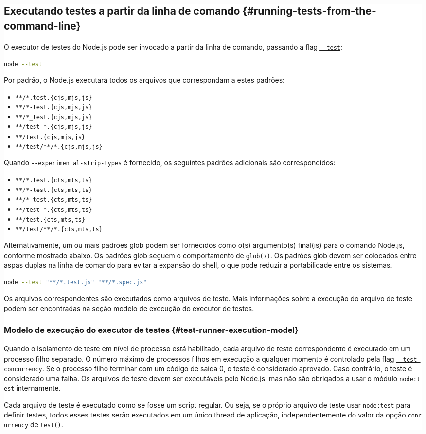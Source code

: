 ## Executando testes a partir da linha de comando {#running-tests-from-the-command-line}

O executor de testes do Node.js pode ser invocado a partir da linha de comando, passando a flag [`--test`](/pt/nodejs/api/cli#--test):

```bash [BASH]
node --test
```
Por padrão, o Node.js executará todos os arquivos que correspondam a estes padrões:

- `**/*.test.{cjs,mjs,js}`
- `**/*-test.{cjs,mjs,js}`
- `**/*_test.{cjs,mjs,js}`
- `**/test-*.{cjs,mjs,js}`
- `**/test.{cjs,mjs,js}`
- `**/test/**/*.{cjs,mjs,js}`

Quando [`--experimental-strip-types`](/pt/nodejs/api/cli#--experimental-strip-types) é fornecido, os seguintes padrões adicionais são correspondidos:

- `**/*.test.{cts,mts,ts}`
- `**/*-test.{cts,mts,ts}`
- `**/*_test.{cts,mts,ts}`
- `**/test-*.{cts,mts,ts}`
- `**/test.{cts,mts,ts}`
- `**/test/**/*.{cts,mts,ts}`

Alternativamente, um ou mais padrões glob podem ser fornecidos como o(s) argumento(s) final(is) para o comando Node.js, conforme mostrado abaixo. Os padrões glob seguem o comportamento de [`glob(7)`](https://man7.org/linux/man-pages/man7/glob.7). Os padrões glob devem ser colocados entre aspas duplas na linha de comando para evitar a expansão do shell, o que pode reduzir a portabilidade entre os sistemas.

```bash [BASH]
node --test "**/*.test.js" "**/*.spec.js"
```
Os arquivos correspondentes são executados como arquivos de teste. Mais informações sobre a execução do arquivo de teste podem ser encontradas na seção [modelo de execução do executor de testes](/pt/nodejs/api/test#test-runner-execution-model).


### Modelo de execução do executor de testes {#test-runner-execution-model}

Quando o isolamento de teste em nível de processo está habilitado, cada arquivo de teste correspondente é executado em um processo filho separado. O número máximo de processos filhos em execução a qualquer momento é controlado pela flag [`--test-concurrency`](/pt/nodejs/api/cli#--test-concurrency). Se o processo filho terminar com um código de saída 0, o teste é considerado aprovado. Caso contrário, o teste é considerado uma falha. Os arquivos de teste devem ser executáveis pelo Node.js, mas não são obrigados a usar o módulo `node:test` internamente.

Cada arquivo de teste é executado como se fosse um script regular. Ou seja, se o próprio arquivo de teste usar `node:test` para definir testes, todos esses testes serão executados em um único thread de aplicação, independentemente do valor da opção `concurrency` de [`test()`](/pt/nodejs/api/test#testname-options-fn).
